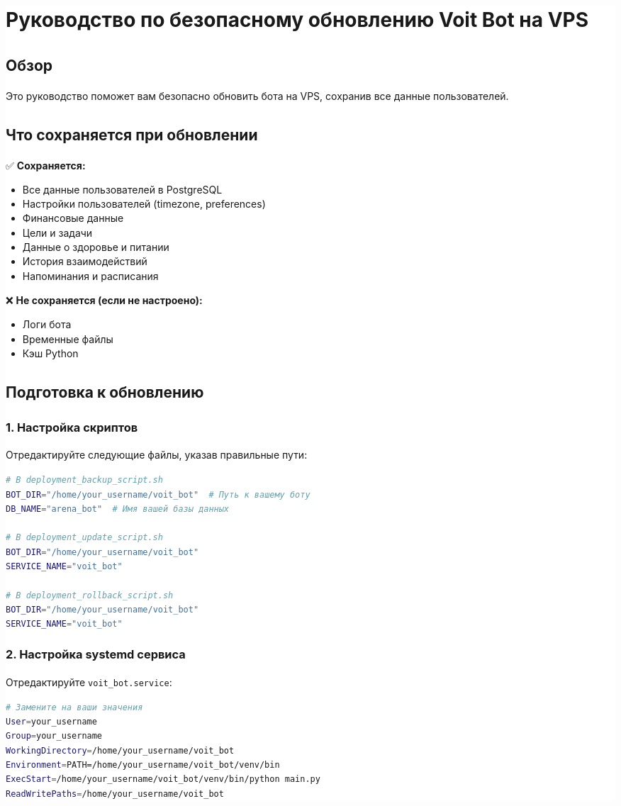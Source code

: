 # Руководство по безопасному обновлению Voit Bot на VPS

## Обзор

Это руководство поможет вам безопасно обновить бота на VPS, сохранив все данные пользователей.

## Что сохраняется при обновлении

✅ **Сохраняется:**
- Все данные пользователей в PostgreSQL
- Настройки пользователей (timezone, preferences)
- Финансовые данные
- Цели и задачи
- Данные о здоровье и питании
- История взаимодействий
- Напоминания и расписания

❌ **Не сохраняется (если не настроено):**
- Логи бота
- Временные файлы
- Кэш Python

## Подготовка к обновлению

### 1. Настройка скриптов

Отредактируйте следующие файлы, указав правильные пути:

```bash
# В deployment_backup_script.sh
BOT_DIR="/home/your_username/voit_bot"  # Путь к вашему боту
DB_NAME="arena_bot"  # Имя вашей базы данных

# В deployment_update_script.sh
BOT_DIR="/home/your_username/voit_bot"
SERVICE_NAME="voit_bot"

# В deployment_rollback_script.sh
BOT_DIR="/home/your_username/voit_bot"
SERVICE_NAME="voit_bot"
```

### 2. Настройка systemd сервиса

Отредактируйте `voit_bot.service`:

```bash
# Замените на ваши значения
User=your_username
Group=your_username
WorkingDirectory=/home/your_username/voit_bot
Environment=PATH=/home/your_username/voit_bot/venv/bin
ExecStart=/home/your_username/voit_bot/venv/bin/python main.py
ReadWritePaths=/home/your_username/voit_bot
```
